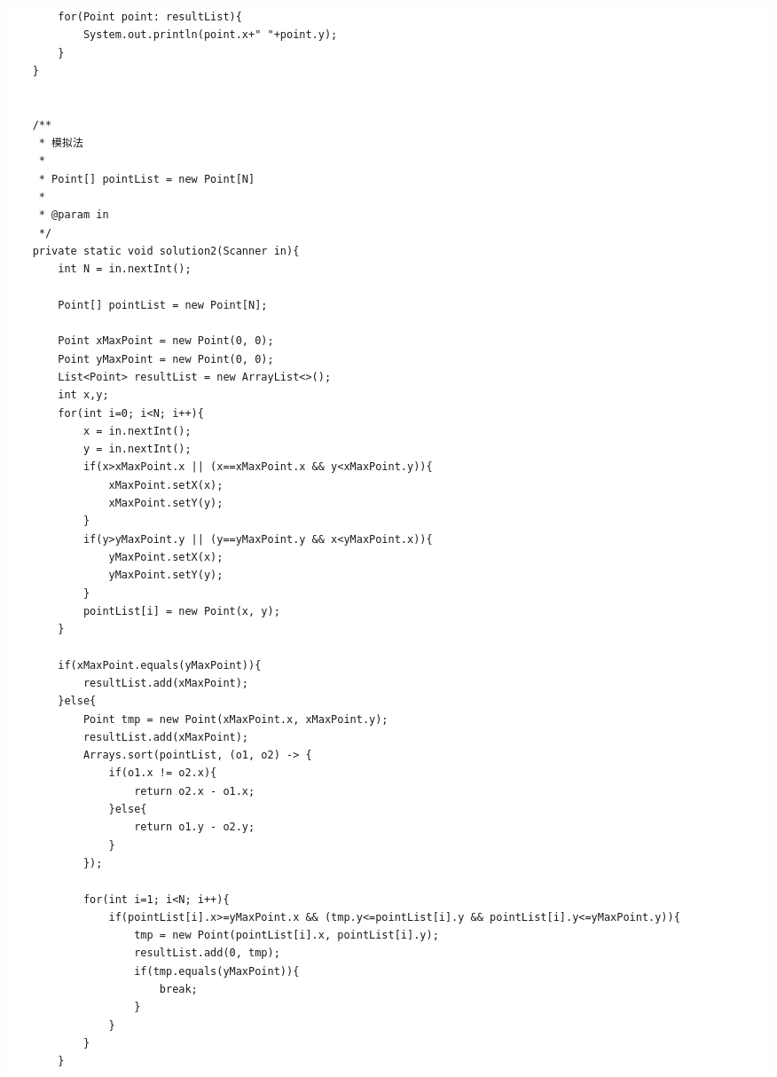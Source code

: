             for(Point point: resultList){
                System.out.println(point.x+" "+point.y);
            }
        }
    
    
        /**
         * 模拟法
         *
         * Point[] pointList = new Point[N]
         *
         * @param in
         */
        private static void solution2(Scanner in){
            int N = in.nextInt();
    
            Point[] pointList = new Point[N];
    
            Point xMaxPoint = new Point(0, 0);
            Point yMaxPoint = new Point(0, 0);
            List<Point> resultList = new ArrayList<>();
            int x,y;
            for(int i=0; i<N; i++){
                x = in.nextInt();
                y = in.nextInt();
                if(x>xMaxPoint.x || (x==xMaxPoint.x && y<xMaxPoint.y)){
                    xMaxPoint.setX(x);
                    xMaxPoint.setY(y);
                }
                if(y>yMaxPoint.y || (y==yMaxPoint.y && x<yMaxPoint.x)){
                    yMaxPoint.setX(x);
                    yMaxPoint.setY(y);
                }
                pointList[i] = new Point(x, y);
            }
    
            if(xMaxPoint.equals(yMaxPoint)){
                resultList.add(xMaxPoint);
            }else{
                Point tmp = new Point(xMaxPoint.x, xMaxPoint.y);
                resultList.add(xMaxPoint);
                Arrays.sort(pointList, (o1, o2) -> {
                    if(o1.x != o2.x){
                        return o2.x - o1.x;
                    }else{
                        return o1.y - o2.y;
                    }
                });
    
                for(int i=1; i<N; i++){
                    if(pointList[i].x>=yMaxPoint.x && (tmp.y<=pointList[i].y && pointList[i].y<=yMaxPoint.y)){
                        tmp = new Point(pointList[i].x, pointList[i].y);
                        resultList.add(0, tmp);
                        if(tmp.equals(yMaxPoint)){
                            break;
                        }
                    }
                }
            }
    